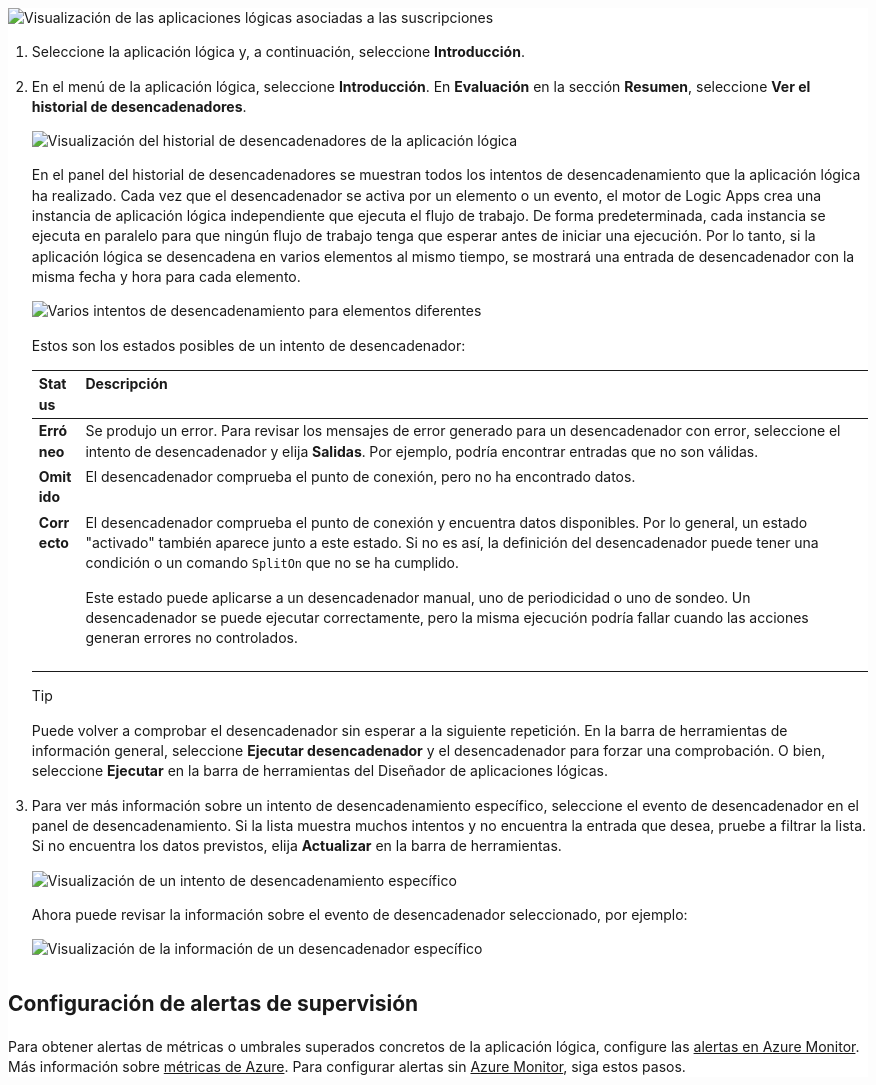    ![Visualización de las aplicaciones lógicas asociadas a las suscripciones](./media/monitor-logic-apps/logic-apps-list-in-subscription.png)

1. Seleccione la aplicación lógica y, a continuación, seleccione **Introducción**.

1. En el menú de la aplicación lógica, seleccione **Introducción**. En **Evaluación** en la sección **Resumen**, seleccione **Ver el historial de desencadenadores**.

   ![Visualización del historial de desencadenadores de la aplicación lógica](./media/monitor-logic-apps/overview-pane-logic-app-details-trigger-history.png)

   En el panel del historial de desencadenadores se muestran todos los intentos de desencadenamiento que la aplicación lógica ha realizado. Cada vez que el desencadenador se activa por un elemento o un evento, el motor de Logic Apps crea una instancia de aplicación lógica independiente que ejecuta el flujo de trabajo. De forma predeterminada, cada instancia se ejecuta en paralelo para que ningún flujo de trabajo tenga que esperar antes de iniciar una ejecución. Por lo tanto, si la aplicación lógica se desencadena en varios elementos al mismo tiempo, se mostrará una entrada de desencadenador con la misma fecha y hora para cada elemento.

   ![Varios intentos de desencadenamiento para elementos diferentes](./media/monitor-logic-apps/logic-app-trigger-history.png)

   Estos son los estados posibles de un intento de desencadenador:

   | Status | Descripción |
   |--------|-------------|
   | **Erróneo** | Se produjo un error. Para revisar los mensajes de error generado para un desencadenador con error, seleccione el intento de desencadenador y elija **Salidas**. Por ejemplo, podría encontrar entradas que no son válidas. |
   | **Omitido** | El desencadenador comprueba el punto de conexión, pero no ha encontrado datos. |
   | **Correcto** | El desencadenador comprueba el punto de conexión y encuentra datos disponibles. Por lo general, un estado "activado" también aparece junto a este estado. Si no es así, la definición del desencadenador puede tener una condición o un comando `SplitOn` que no se ha cumplido. <p>Este estado puede aplicarse a un desencadenador manual, uno de periodicidad o uno de sondeo. Un desencadenador se puede ejecutar correctamente, pero la misma ejecución podría fallar cuando las acciones generan errores no controlados. |
   |||

   > [!TIP]
   > Puede volver a comprobar el desencadenador sin esperar a la siguiente repetición. En la barra de herramientas de información general, seleccione **Ejecutar desencadenador** y el desencadenador para forzar una comprobación. O bien, seleccione **Ejecutar** en la barra de herramientas del Diseñador de aplicaciones lógicas.

1. Para ver más información sobre un intento de desencadenamiento específico, seleccione el evento de desencadenador en el panel de desencadenamiento. Si la lista muestra muchos intentos y no encuentra la entrada que desea, pruebe a filtrar la lista. Si no encuentra los datos previstos, elija **Actualizar** en la barra de herramientas.

   ![Visualización de un intento de desencadenamiento específico](./media/monitor-logic-apps/select-trigger-event-for-review.png)

   Ahora puede revisar la información sobre el evento de desencadenador seleccionado, por ejemplo:

   ![Visualización de la información de un desencadenador específico](./media/monitor-logic-apps/view-specific-trigger-details.png)

<a name="add-azure-alerts"></a>

## <a name="set-up-monitoring-alerts"></a>Configuración de alertas de supervisión

Para obtener alertas de métricas o umbrales superados concretos de la aplicación lógica, configure las [alertas en Azure Monitor](../azure-monitor/platform/alerts-overview.md). Más información sobre [métricas de Azure](../azure-monitor/platform/data-platform.md). Para configurar alertas sin [Azure Monitor](../azure-monitor/log-query/log-query-overview.md), siga estos pasos.
